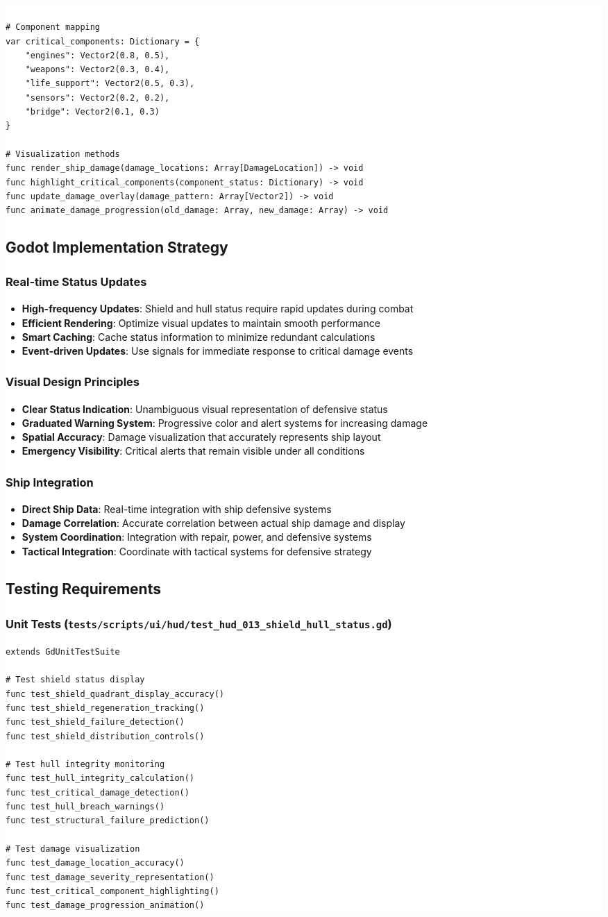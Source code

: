 ```gdscript

# Component mapping
var critical_components: Dictionary = {
    "engines": Vector2(0.8, 0.5),
    "weapons": Vector2(0.3, 0.4),
    "life_support": Vector2(0.5, 0.3),
    "sensors": Vector2(0.2, 0.2),
    "bridge": Vector2(0.1, 0.3)
}

# Visualization methods
func render_ship_damage(damage_locations: Array[DamageLocation]) -> void
func highlight_critical_components(component_status: Dictionary) -> void
func update_damage_overlay(damage_pattern: Array[Vector2]) -> void
func animate_damage_progression(old_damage: Array, new_damage: Array) -> void
```

## Godot Implementation Strategy

### Real-time Status Updates
- **High-frequency Updates**: Shield and hull status require rapid updates during combat
- **Efficient Rendering**: Optimize visual updates to maintain smooth performance
- **Smart Caching**: Cache status information to minimize redundant calculations
- **Event-driven Updates**: Use signals for immediate response to critical damage events

### Visual Design Principles
- **Clear Status Indication**: Unambiguous visual representation of defensive status
- **Graduated Warning System**: Progressive color and alert systems for increasing damage
- **Spatial Accuracy**: Damage visualization that accurately represents ship layout
- **Emergency Visibility**: Critical alerts that remain visible under all conditions

### Ship Integration
- **Direct Ship Data**: Real-time integration with ship defensive systems
- **Damage Correlation**: Accurate correlation between actual ship damage and display
- **System Coordination**: Integration with repair, power, and defensive systems
- **Tactical Integration**: Coordinate with tactical systems for defensive strategy

## Testing Requirements

### Unit Tests (`tests/scripts/ui/hud/test_hud_013_shield_hull_status.gd`)
```gdscript
extends GdUnitTestSuite

# Test shield status display
func test_shield_quadrant_display_accuracy()
func test_shield_regeneration_tracking()
func test_shield_failure_detection()
func test_shield_distribution_controls()

# Test hull integrity monitoring
func test_hull_integrity_calculation()
func test_critical_damage_detection()
func test_hull_breach_warnings()
func test_structural_failure_prediction()

# Test damage visualization
func test_damage_location_accuracy()
func test_damage_severity_representation()
func test_critical_component_highlighting()
func test_damage_progression_animation()
```